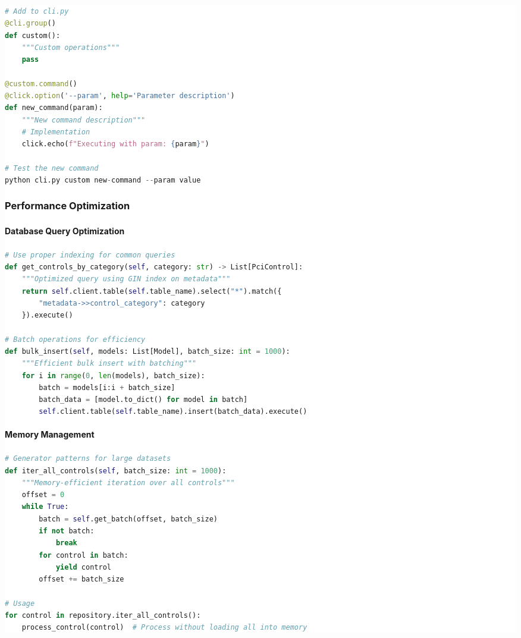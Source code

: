 ```python
# Add to cli.py
@cli.group()
def custom():
    """Custom operations"""
    pass

@custom.command()
@click.option('--param', help='Parameter description')
def new_command(param):
    """New command description"""
    # Implementation
    click.echo(f"Executing with param: {param}")

# Test the new command
python cli.py custom new-command --param value
```

### Performance Optimization

#### Database Query Optimization

```python
# Use proper indexing for common queries
def get_controls_by_category(self, category: str) -> List[PciControl]:
    """Optimized query using GIN index on metadata"""
    return self.client.table(self.table_name).select("*").match({
        "metadata->>control_category": category
    }).execute()

# Batch operations for efficiency
def bulk_insert(self, models: List[Model], batch_size: int = 1000):
    """Efficient bulk insert with batching"""
    for i in range(0, len(models), batch_size):
        batch = models[i:i + batch_size]
        batch_data = [model.to_dict() for model in batch]
        self.client.table(self.table_name).insert(batch_data).execute()
```

#### Memory Management

```python
# Generator patterns for large datasets
def iter_all_controls(self, batch_size: int = 1000):
    """Memory-efficient iteration over all controls"""
    offset = 0
    while True:
        batch = self.get_batch(offset, batch_size)
        if not batch:
            break
        for control in batch:
            yield control
        offset += batch_size

# Usage
for control in repository.iter_all_controls():
    process_control(control)  # Process without loading all into memory
```
